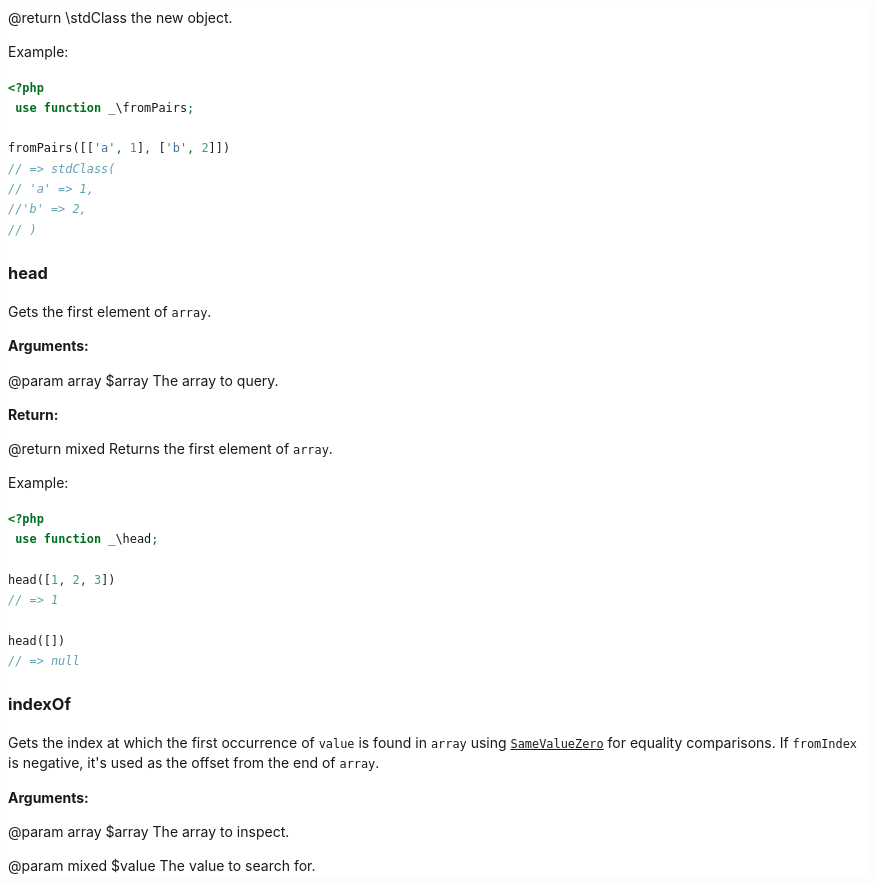 @return \stdClass the new object.

Example:
```php
<?php
 use function _\fromPairs;

fromPairs([['a', 1], ['b', 2]])
// => stdClass(
// 'a' => 1,
//'b' => 2,
// )

```
### head

Gets the first element of `array`.





**Arguments:**

@param array $array The array to query.



**Return:**

@return mixed Returns the first element of `array`.

Example:
```php
<?php
 use function _\head;

head([1, 2, 3])
// => 1

head([])
// => null

```
### indexOf

Gets the index at which the first occurrence of `value` is found in `array`
using [`SameValueZero`](http://ecma-international.org/ecma-262/7.0/#sec-samevaluezero)
for equality comparisons. If `fromIndex` is negative, it's used as the
offset from the end of `array`.




**Arguments:**

@param array $array The array to inspect.

@param mixed $value The value to search for.
